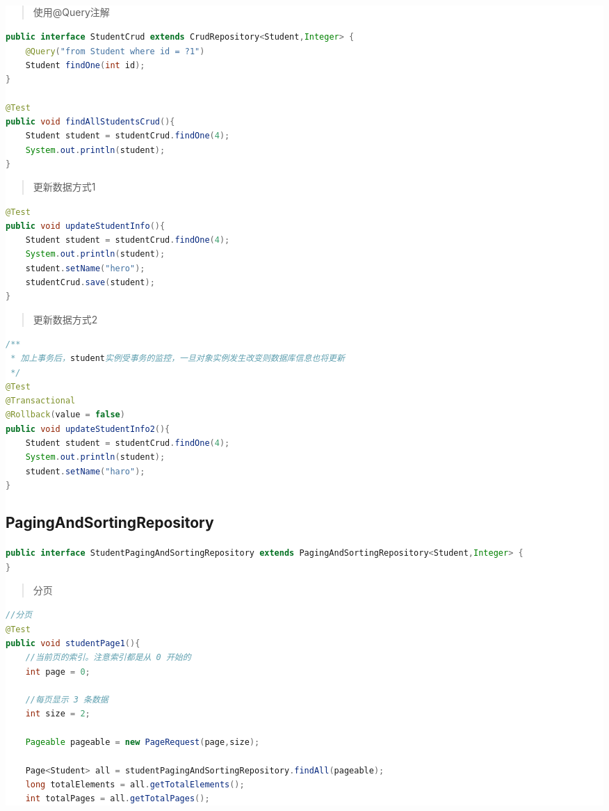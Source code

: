 > 使用@Query注解

```java
public interface StudentCrud extends CrudRepository<Student,Integer> {
    @Query("from Student where id = ?1")
    Student findOne(int id);
}

@Test
public void findAllStudentsCrud(){
    Student student = studentCrud.findOne(4);
    System.out.println(student);
}
```

> 更新数据方式1

```java
@Test
public void updateStudentInfo(){
    Student student = studentCrud.findOne(4);
    System.out.println(student);
    student.setName("hero");
    studentCrud.save(student);
}
```

> 更新数据方式2

```java
/**
 * 加上事务后，student实例受事务的监控，一旦对象实例发生改变则数据库信息也将更新
 */
@Test
@Transactional
@Rollback(value = false)
public void updateStudentInfo2(){
    Student student = studentCrud.findOne(4);
    System.out.println(student);
    student.setName("haro");
}
```

## PagingAndSortingRepository

```java
public interface StudentPagingAndSortingRepository extends PagingAndSortingRepository<Student,Integer> {
}
```

> 分页

```java
//分页
@Test
public void studentPage1(){
    //当前页的索引。注意索引都是从 0 开始的
    int page = 0;

    //每页显示 3 条数据
    int size = 2;

    Pageable pageable = new PageRequest(page,size);

    Page<Student> all = studentPagingAndSortingRepository.findAll(pageable);
    long totalElements = all.getTotalElements();
    int totalPages = all.getTotalPages();
```